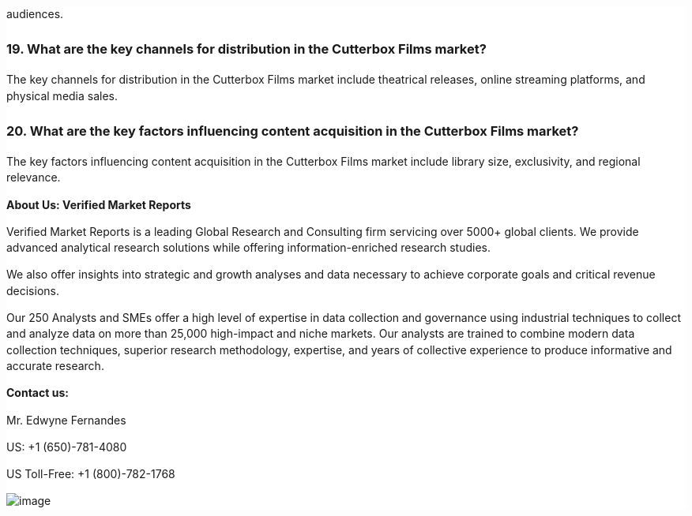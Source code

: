 audiences.</p>  <h3>19. What are the key channels for distribution in the Cutterbox Films market?</h3>  <p>The key channels for distribution in the Cutterbox Films market include theatrical releases, online streaming platforms, and physical media sales.</p>  <h3>20. What are the key factors influencing content acquisition in the Cutterbox Films market?</h3>  <p>The key factors influencing content acquisition in the Cutterbox Films market include library size, exclusivity, and regional relevance.</p></body></html><p id="" class=""><strong>About Us: Verified Market Reports</strong></p><p id="" class="">Verified Market Reports is a leading Global Research and Consulting firm servicing over 5000+ global clients. We provide advanced analytical research solutions while offering information-enriched research studies.</p><p id="" class="">We also offer insights into strategic and growth analyses and data necessary to achieve corporate goals and critical revenue decisions.</p><p id="" class="">Our 250 Analysts and SMEs offer a high level of expertise in data collection and governance using industrial techniques to collect and analyze data on more than 25,000 high-impact and niche markets. Our analysts are trained to combine modern data collection techniques, superior research methodology, expertise, and years of collective experience to produce informative and accurate research.</p><p id="" class=""><strong>Contact us:</strong></p><p id="" class="">Mr. Edwyne Fernandes</p><p id="" class="">US: +1 (650)-781-4080</p><p id="" class="">US Toll-Free: +1 (800)-782-1768</p>
![image](https://github.com/user-attachments/assets/6e383209-f3b4-4135-9a2b-c0aa5558777b)
